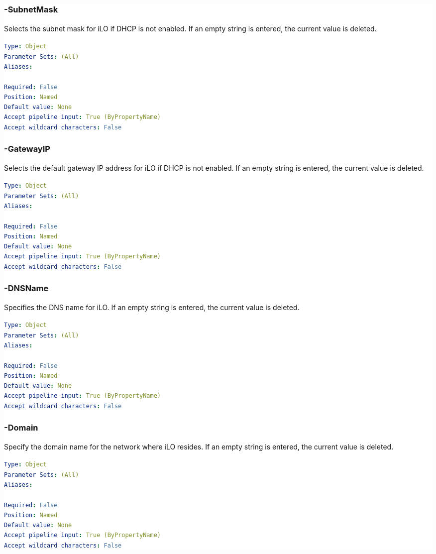 ### -SubnetMask
Selects the subnet mask for iLO if DHCP is not enabled.
If an empty string is entered, the current value is deleted.

```yaml
Type: Object
Parameter Sets: (All)
Aliases:

Required: False
Position: Named
Default value: None
Accept pipeline input: True (ByPropertyName)
Accept wildcard characters: False
```

### -GatewayIP
Selects the default gateway IP address for iLO if DHCP is not enabled.
If an empty string is entered, the current value is deleted.

```yaml
Type: Object
Parameter Sets: (All)
Aliases:

Required: False
Position: Named
Default value: None
Accept pipeline input: True (ByPropertyName)
Accept wildcard characters: False
```

### -DNSName
Specifies the DNS name for iLO.
If an empty string is entered, the current value is deleted.

```yaml
Type: Object
Parameter Sets: (All)
Aliases:

Required: False
Position: Named
Default value: None
Accept pipeline input: True (ByPropertyName)
Accept wildcard characters: False
```

### -Domain
Specify the domain name for the network where iLO resides.
If an empty string is entered, the current value is deleted.

```yaml
Type: Object
Parameter Sets: (All)
Aliases:

Required: False
Position: Named
Default value: None
Accept pipeline input: True (ByPropertyName)
Accept wildcard characters: False
```
